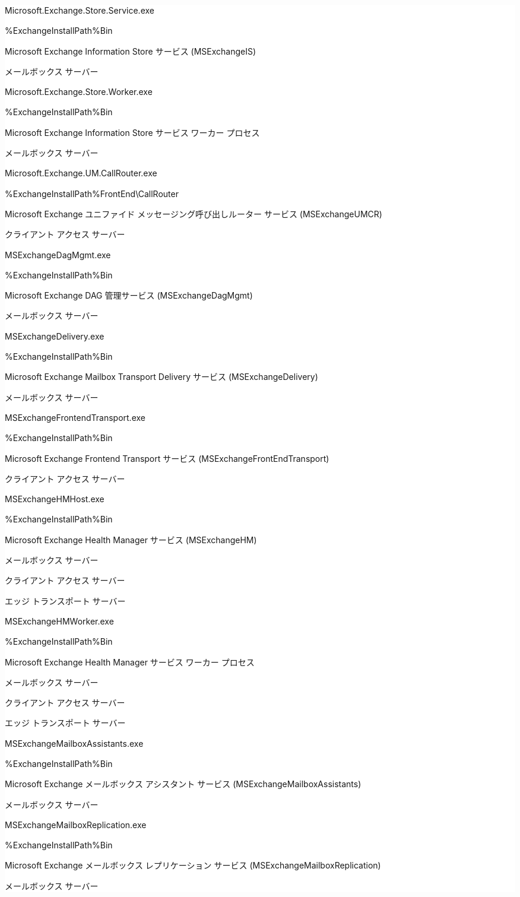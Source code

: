 <tr class="even">
<td><p>Microsoft.Exchange.Store.Service.exe</p></td>
<td><p>%ExchangeInstallPath%Bin</p></td>
<td><p>Microsoft Exchange Information Store サービス (MSExchangeIS)</p></td>
<td><p>メールボックス サーバー</p></td>
</tr>
<tr class="odd">
<td><p>Microsoft.Exchange.Store.Worker.exe</p></td>
<td><p>%ExchangeInstallPath%Bin</p></td>
<td><p>Microsoft Exchange Information Store サービス ワーカー プロセス</p></td>
<td><p>メールボックス サーバー</p></td>
</tr>
<tr class="even">
<td><p>Microsoft.Exchange.UM.CallRouter.exe</p></td>
<td><p>%ExchangeInstallPath%FrontEnd\CallRouter</p></td>
<td><p>Microsoft Exchange ユニファイド メッセージング呼び出しルーター サービス (MSExchangeUMCR)</p></td>
<td><p>クライアント アクセス サーバー</p></td>
</tr>
<tr class="odd">
<td><p>MSExchangeDagMgmt.exe</p></td>
<td><p>%ExchangeInstallPath%Bin</p></td>
<td><p>Microsoft Exchange DAG 管理サービス (MSExchangeDagMgmt)</p></td>
<td><p>メールボックス サーバー</p></td>
</tr>
<tr class="even">
<td><p>MSExchangeDelivery.exe</p></td>
<td><p>%ExchangeInstallPath%Bin</p></td>
<td><p>Microsoft Exchange Mailbox Transport Delivery サービス (MSExchangeDelivery)</p></td>
<td><p>メールボックス サーバー</p></td>
</tr>
<tr class="odd">
<td><p>MSExchangeFrontendTransport.exe</p></td>
<td><p>%ExchangeInstallPath%Bin</p></td>
<td><p>Microsoft Exchange Frontend Transport サービス (MSExchangeFrontEndTransport)</p></td>
<td><p>クライアント アクセス サーバー</p></td>
</tr>
<tr class="even">
<td><p>MSExchangeHMHost.exe</p></td>
<td><p>%ExchangeInstallPath%Bin</p></td>
<td><p>Microsoft Exchange Health Manager サービス (MSExchangeHM)</p></td>
<td><p>メールボックス サーバー</p>
<p>クライアント アクセス サーバー</p>
<p>エッジ トランスポート サーバー</p></td>
</tr>
<tr class="odd">
<td><p>MSExchangeHMWorker.exe</p></td>
<td><p>%ExchangeInstallPath%Bin</p></td>
<td><p>Microsoft Exchange Health Manager サービス ワーカー プロセス</p></td>
<td><p>メールボックス サーバー</p>
<p>クライアント アクセス サーバー</p>
<p>エッジ トランスポート サーバー</p></td>
</tr>
<tr class="even">
<td><p>MSExchangeMailboxAssistants.exe</p></td>
<td><p>%ExchangeInstallPath%Bin</p></td>
<td><p>Microsoft Exchange メールボックス アシスタント サービス (MSExchangeMailboxAssistants)</p></td>
<td><p>メールボックス サーバー</p></td>
</tr>
<tr class="odd">
<td><p>MSExchangeMailboxReplication.exe</p></td>
<td><p>%ExchangeInstallPath%Bin</p></td>
<td><p>Microsoft Exchange メールボックス レプリケーション サービス (MSExchangeMailboxReplication)</p></td>
<td><p>メールボックス サーバー</p></td>
</tr>